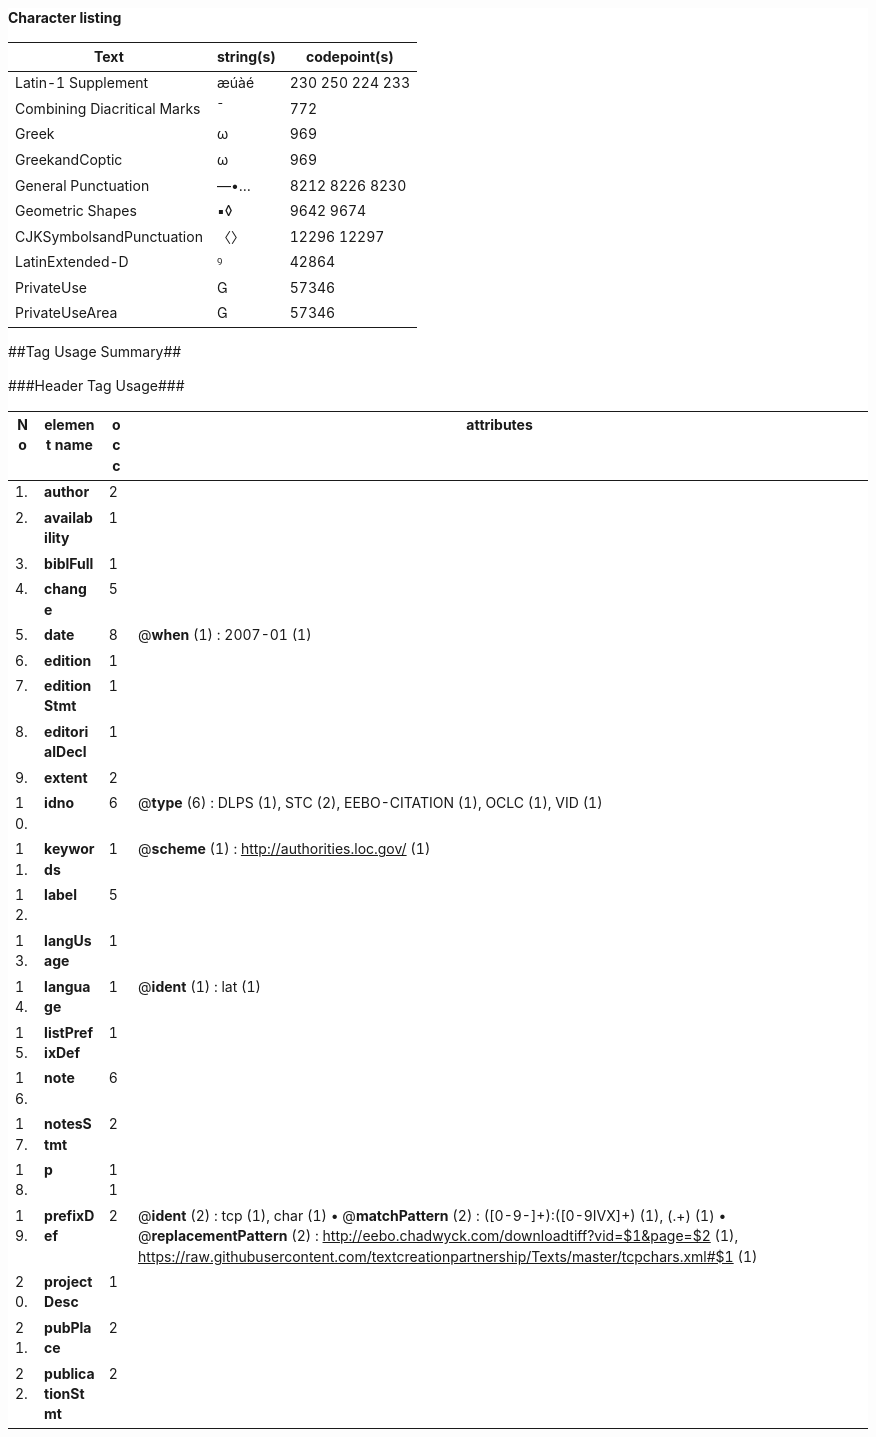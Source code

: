 **Character listing**


|Text|string(s)|codepoint(s)|
|---|---|---|
|Latin-1 Supplement|æúàé|230 250 224 233|
|Combining             Diacritical Marks|̄|772|
|Greek|ω|969|
|GreekandCoptic|ω|969|
|General Punctuation|—•…|8212 8226 8230|
|Geometric Shapes|▪◊|9642 9674|
|CJKSymbolsandPunctuation|〈〉|12296 12297|
|LatinExtended-D|ꝰ|42864|
|PrivateUse||57346|
|PrivateUseArea||57346|

##Tag Usage Summary##

###Header Tag Usage###

|No|element name|occ|attributes|
|---|---|---|---|
|1.|__author__|2||
|2.|__availability__|1||
|3.|__biblFull__|1||
|4.|__change__|5||
|5.|__date__|8| @__when__ (1) : 2007-01 (1)|
|6.|__edition__|1||
|7.|__editionStmt__|1||
|8.|__editorialDecl__|1||
|9.|__extent__|2||
|10.|__idno__|6| @__type__ (6) : DLPS (1), STC (2), EEBO-CITATION (1), OCLC (1), VID (1)|
|11.|__keywords__|1| @__scheme__ (1) : http://authorities.loc.gov/ (1)|
|12.|__label__|5||
|13.|__langUsage__|1||
|14.|__language__|1| @__ident__ (1) : lat (1)|
|15.|__listPrefixDef__|1||
|16.|__note__|6||
|17.|__notesStmt__|2||
|18.|__p__|11||
|19.|__prefixDef__|2| @__ident__ (2) : tcp (1), char (1)  •  @__matchPattern__ (2) : ([0-9\-]+):([0-9IVX]+) (1), (.+) (1)  •  @__replacementPattern__ (2) : http://eebo.chadwyck.com/downloadtiff?vid=$1&page=$2 (1), https://raw.githubusercontent.com/textcreationpartnership/Texts/master/tcpchars.xml#$1 (1)|
|20.|__projectDesc__|1||
|21.|__pubPlace__|2||
|22.|__publicationStmt__|2||